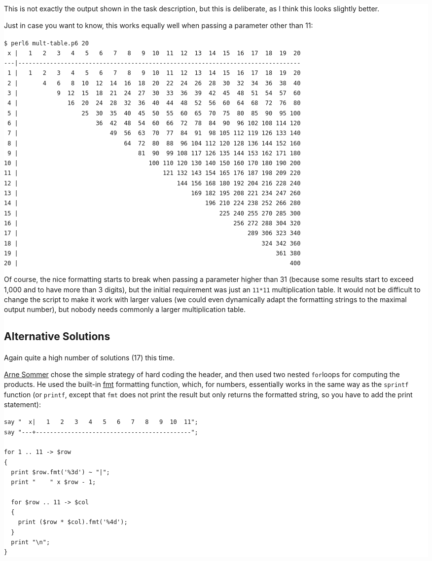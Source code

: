 This is not exactly the output shown in the task description, but this is deliberate, as I think this looks slightly better.

Just in case you want to know, this works equally well when passing a parameter other than 11:

    $ perl6 mult-table.p6 20
     x |   1   2   3   4   5   6   7   8   9  10  11  12  13  14  15  16  17  18  19  20
    ---|--------------------------------------------------------------------------------
     1 |   1   2   3   4   5   6   7   8   9  10  11  12  13  14  15  16  17  18  19  20
     2 |       4   6   8  10  12  14  16  18  20  22  24  26  28  30  32  34  36  38  40
     3 |           9  12  15  18  21  24  27  30  33  36  39  42  45  48  51  54  57  60
     4 |              16  20  24  28  32  36  40  44  48  52  56  60  64  68  72  76  80
     5 |                  25  30  35  40  45  50  55  60  65  70  75  80  85  90  95 100
     6 |                      36  42  48  54  60  66  72  78  84  90  96 102 108 114 120
     7 |                          49  56  63  70  77  84  91  98 105 112 119 126 133 140
     8 |                              64  72  80  88  96 104 112 120 128 136 144 152 160
     9 |                                  81  90  99 108 117 126 135 144 153 162 171 180
    10 |                                     100 110 120 130 140 150 160 170 180 190 200
    11 |                                         121 132 143 154 165 176 187 198 209 220
    12 |                                             144 156 168 180 192 204 216 228 240
    13 |                                                 169 182 195 208 221 234 247 260
    14 |                                                     196 210 224 238 252 266 280
    15 |                                                         225 240 255 270 285 300
    16 |                                                             256 272 288 304 320
    17 |                                                                 289 306 323 340
    18 |                                                                     324 342 360
    19 |                                                                         361 380
    20 |                                                                             400

Of course, the nice formatting starts to break when passing a parameter higher than 31 (because some results start to exceed 1,000 and to have more than 3 digits), but the initial requirement was just an `11*11` multiplication table. It would not be difficult to change the script to make it work with larger values (we could even dynamically adapt the formatting strings to the maximal output number), but nobody needs commonly a larger multiplication table.

## Alternative Solutions

Again quite a high number of solutions (17) this time.

[Arne Sommer](https://github.com/manwar/perlweeklychallenge-club/blob/master/challenge-033/arne-sommer/perl6/ch-2.p6) chose the simple strategy of hard coding the header, and then used two nested `for`loops for computing the products. He used the built-in [fmt](https://docs.perl6.org/routine/fmt#class_Cool) formatting function, which, for numbers, essentially works in the same way as the `sprintf` function (or `printf`, except that `fmt` does not print the result but only returns the formatted string, so you have to add the print statement):

``` Perl6
say "  x|   1   2   3   4   5   6   7   8   9  10  11";
say "---+--------------------------------------------";

for 1 .. 11 -> $row
{
  print $row.fmt('%3d') ~ "|";
  print "    " x $row - 1;

  for $row .. 11 -> $col
  {
    print ($row * $col).fmt('%4d');
  }
  print "\n";
}
```

